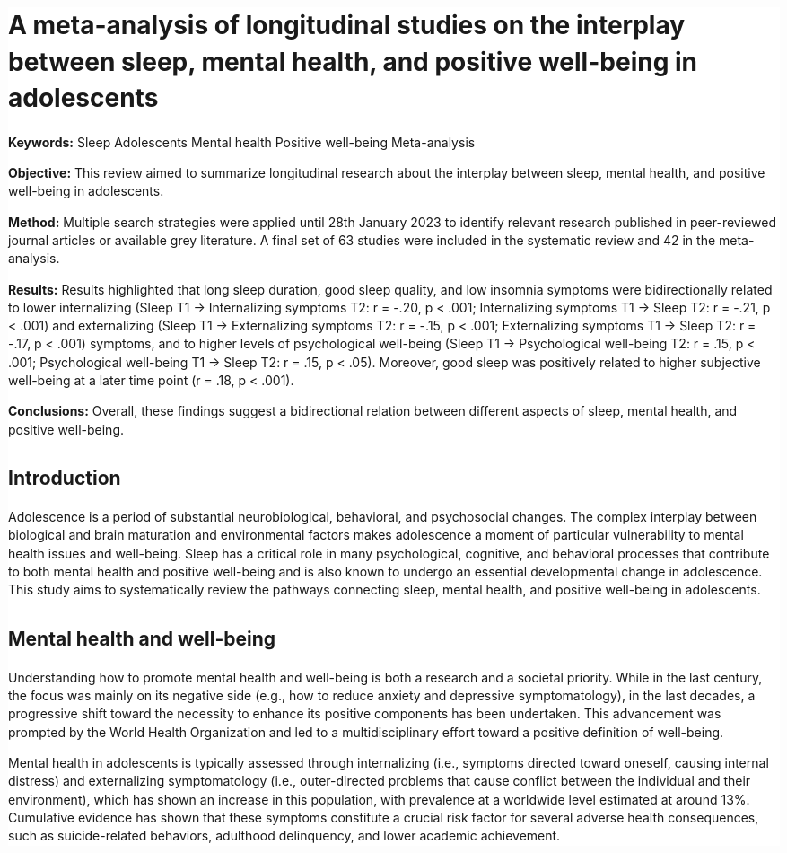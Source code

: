 # A meta-analysis of longitudinal studies on the interplay between sleep, mental health, and positive well-being in adolescents

**Keywords:**
Sleep
Adolescents
Mental health
Positive well-being
Meta-analysis

**Objective:** This review aimed to summarize longitudinal research about the interplay between sleep, mental health, and positive well-being in adolescents.

**Method:** Multiple search strategies were applied until 28th January 2023 to identify relevant research published in peer-reviewed journal articles or available grey literature. A final set of 63 studies were included in the systematic review and 42 in the meta-analysis.

**Results:** Results highlighted that long sleep duration, good sleep quality, and low insomnia symptoms were bidirectionally related to lower internalizing (Sleep T1 → Internalizing symptoms T2: r = -.20, p < .001; Internalizing symptoms T1 → Sleep T2: r = -.21, p < .001) and externalizing (Sleep T1 → Externalizing symptoms T2: r = -.15, p < .001; Externalizing symptoms T1 → Sleep T2: r = -.17, p < .001) symptoms, and to higher levels of psychological well-being (Sleep T1 → Psychological well-being T2: r = .15, p < .001; Psychological well-being T1 → Sleep T2: r = .15, p < .05). Moreover, good sleep was positively related to higher subjective well-being at a later time point (r = .18, p < .001).

**Conclusions:** Overall, these findings suggest a bidirectional relation between different aspects of sleep, mental health, and positive well-being.

## Introduction

Adolescence is a period of substantial neurobiological, behavioral, and psychosocial changes. The complex interplay between biological and brain maturation and environmental factors makes adolescence a moment of particular vulnerability to mental health issues and well-being. Sleep has a critical role in many psychological, cognitive, and behavioral processes that contribute to both mental health and positive well-being and is also known to undergo an essential developmental change in adolescence. This study aims to systematically review the pathways connecting sleep, mental health, and positive well-being in adolescents.

## Mental health and well-being

Understanding how to promote mental health and well-being is both a research and a societal priority. While in the last century, the focus was mainly on its negative side (e.g., how to reduce anxiety and depressive symptomatology), in the last decades, a progressive shift toward the necessity to enhance its positive components has been undertaken. This advancement was prompted by the World Health Organization and led to a multidisciplinary effort toward a positive definition of well-being.

Mental health in adolescents is typically assessed through internalizing (i.e., symptoms directed toward oneself, causing internal distress) and externalizing symptomatology (i.e., outer-directed problems that cause conflict between the individual and their environment), which has shown an increase in this population, with prevalence at a worldwide level estimated at around 13%. Cumulative evidence has shown that these symptoms constitute a crucial risk factor for several adverse health consequences, such as suicide-related behaviors, adulthood delinquency, and lower academic achievement.
